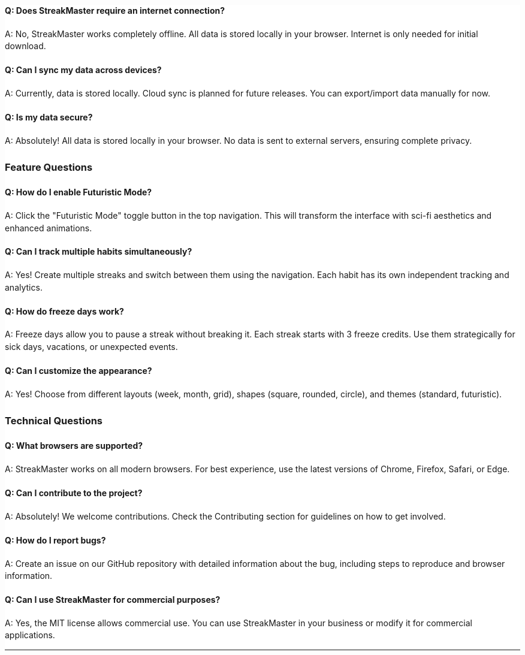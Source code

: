 #### **Q: Does StreakMaster require an internet connection?**
A: No, StreakMaster works completely offline. All data is stored locally in your browser. Internet is only needed for initial download.

#### **Q: Can I sync my data across devices?**
A: Currently, data is stored locally. Cloud sync is planned for future releases. You can export/import data manually for now.

#### **Q: Is my data secure?**
A: Absolutely! All data is stored locally in your browser. No data is sent to external servers, ensuring complete privacy.

### **Feature Questions**

#### **Q: How do I enable Futuristic Mode?**
A: Click the "Futuristic Mode" toggle button in the top navigation. This will transform the interface with sci-fi aesthetics and enhanced animations.

#### **Q: Can I track multiple habits simultaneously?**
A: Yes! Create multiple streaks and switch between them using the navigation. Each habit has its own independent tracking and analytics.

#### **Q: How do freeze days work?**
A: Freeze days allow you to pause a streak without breaking it. Each streak starts with 3 freeze credits. Use them strategically for sick days, vacations, or unexpected events.

#### **Q: Can I customize the appearance?**
A: Yes! Choose from different layouts (week, month, grid), shapes (square, rounded, circle), and themes (standard, futuristic).

### **Technical Questions**

#### **Q: What browsers are supported?**
A: StreakMaster works on all modern browsers. For best experience, use the latest versions of Chrome, Firefox, Safari, or Edge.

#### **Q: Can I contribute to the project?**
A: Absolutely! We welcome contributions. Check the Contributing section for guidelines on how to get involved.

#### **Q: How do I report bugs?**
A: Create an issue on our GitHub repository with detailed information about the bug, including steps to reproduce and browser information.

#### **Q: Can I use StreakMaster for commercial purposes?**
A: Yes, the MIT license allows commercial use. You can use StreakMaster in your business or modify it for commercial applications.

---
